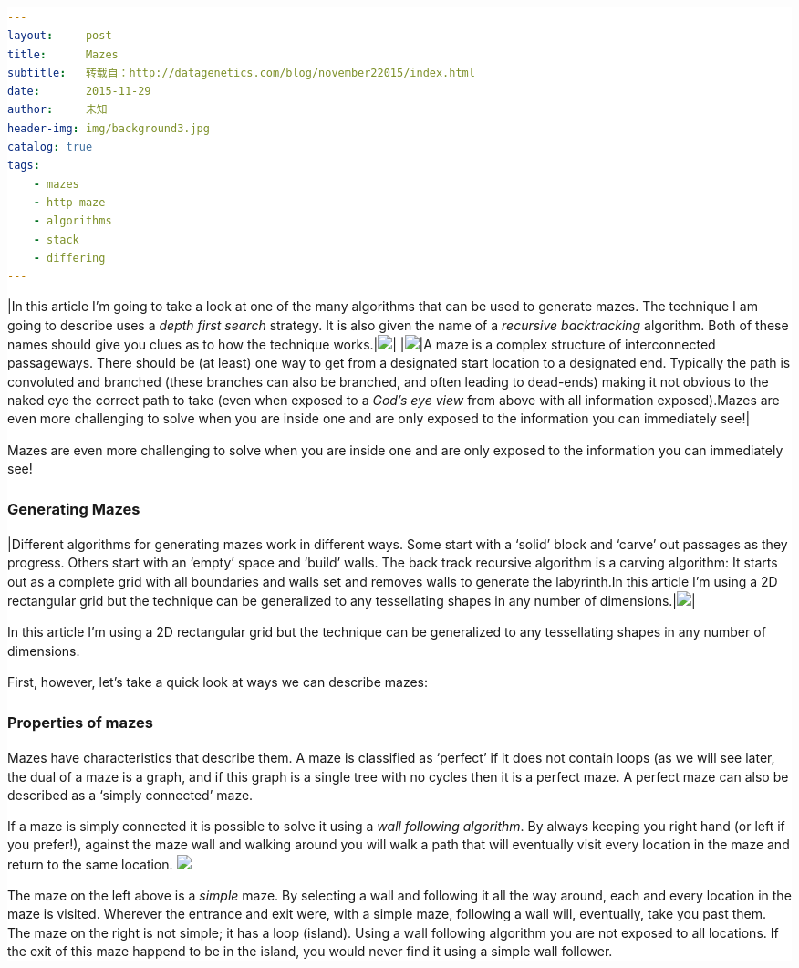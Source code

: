 ```yaml
---
layout:     post
title:      Mazes
subtitle:   转载自：http://datagenetics.com/blog/november22015/index.html
date:       2015-11-29
author:     未知
header-img: img/background3.jpg
catalog: true
tags:
    - mazes
    - http maze
    - algorithms
    - stack
    - differing
---
```

|In this article I’m going to take a look at one of the many algorithms that can be used to generate mazes. The technique I am going to describe uses a *depth first search* strategy. It is also given the name of a *recursive backtracking* algorithm. Both of these names should give you clues as to how the technique works.|![](http://datagenetics.com/blog/november22015/mino.png)|
|![](http://datagenetics.com/blog/november22015/m1.png)|A maze is a complex structure of interconnected passageways. There should be (at least) one way to get from a designated start location to a designated end. Typically the path is convoluted and branched (these branches can also be branched, and often leading to dead-ends) making it not obvious to the naked eye the correct path to take (even when exposed to a *God’s eye view* from above with all information exposed).Mazes are even more challenging to solve when you are inside one and are only exposed to the information you can immediately see!|

Mazes are even more challenging to solve when you are inside one and are only exposed to the information you can immediately see!

### Generating Mazes
|Different algorithms for generating mazes work in different ways. Some start with a ‘solid’ block and ‘carve’ out passages as they progress. Others start with an ‘empty’ space and ‘build’ walls. The back track recursive algorithm is a carving algorithm: It starts out as a complete grid with all boundaries and walls set and removes walls to generate the labyrinth.In this article I’m using a 2D rectangular grid but the technique can be generalized to any tessellating shapes in any number of dimensions.|![](http://datagenetics.com/blog/november22015/m2.png)|

In this article I’m using a 2D rectangular grid but the technique can be generalized to any tessellating shapes in any number of dimensions.

First, however, let’s take a quick look at ways we can describe mazes:

### Properties of mazes

Mazes have characteristics that describe them. A maze is classified as ‘perfect’ if it does not contain loops (as we will see later, the dual of a maze is a graph, and if this graph is a single tree with no cycles then it is a perfect maze. A perfect maze can also be described as a ‘simply connected’ maze.

If a maze is simply connected it is possible to solve it using a *wall following algorithm*. By always keeping you right hand (or left if you prefer!), against the maze wall and walking around you will walk a path that will eventually visit every location in the maze and return to the same location.
![](http://datagenetics.com/blog/november22015/sc.png)


The maze on the left above is a *simple* maze. By selecting a wall and following it all the way around, each and every location in the maze is visited. Wherever the entrance and exit were, with a simple maze, following a wall will, eventually, take you past them. The maze on the right is not simple; it has a loop (island). Using a wall following algorithm you are not exposed to all locations. If the exit of this maze happend to be in the island, you would never find it using a simple wall follower.
